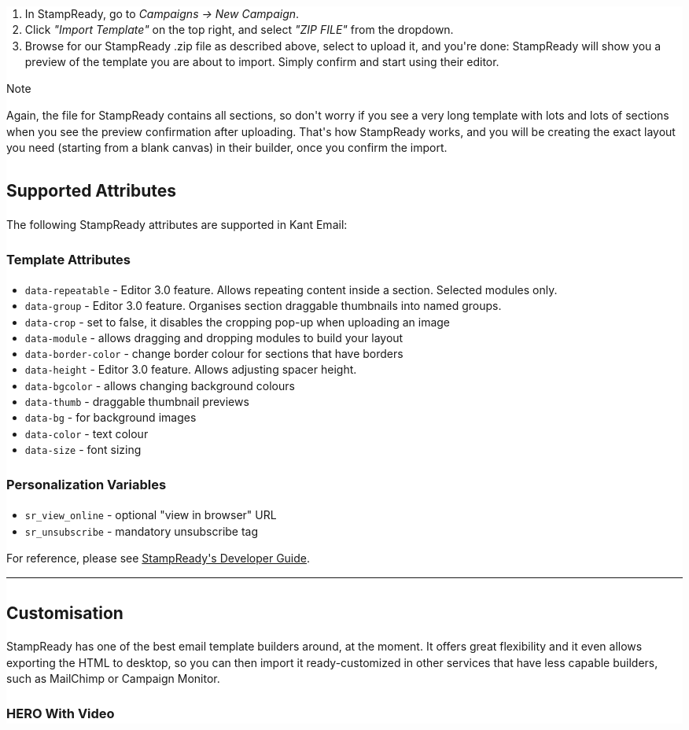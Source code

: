 1. In StampReady, go to *Campaigns &rarr; New Campaign*.
2. Click *"Import Template"* on the top right, and select *"ZIP FILE"* from the dropdown.
3. Browse for our StampReady .zip file as described above, select to upload it, and you're done: StampReady will show you a preview of the template you are about to import. Simply confirm and start using their editor.

<div class="bg-blue-lightest border-l-4 border-blue p-4 mb-4" role="alert">
  <p class="font-sans font-bold m-0 text-md text-blue-dark">Note</p>
  <p class="m-0 text-md text-blue-dark">Again, the file for StampReady contains all sections, so don't worry if you see a very long template with lots and lots of sections when you see the preview confirmation after uploading. That's how StampReady works, and you will be creating the exact layout you need (starting from a blank canvas) in their builder, once you confirm the import.</p>
</div>

## Supported Attributes

The following StampReady attributes are supported in Kant Email:

### Template Attributes

- `data-repeatable` - Editor 3.0 feature. Allows repeating content inside a section. Selected modules only.
- `data-group` - Editor 3.0 feature. Organises section draggable thumbnails into named groups.
- `data-crop` - set to false, it disables the cropping pop-up when uploading an image
- `data-module` - allows dragging and dropping modules to build your layout
- `data-border-color` - change border colour for sections that have borders
- `data-height` - Editor 3.0 feature. Allows adjusting spacer height.
- `data-bgcolor` - allows changing background colours
- `data-thumb` - draggable thumbnail previews
- `data-bg` - for background images
- `data-color` - text colour
- `data-size` - font sizing

### Personalization Variables

- `sr_view_online` - optional "view in browser" URL
- `sr_unsubscribe` - mandatory unsubscribe tag

For reference, please see [StampReady's Developer Guide](https://www.stampready.net/developer/index.php).

---

## Customisation

StampReady has one of the best email template builders around, at the moment. It offers great flexibility 
and it even allows exporting the HTML to desktop, so you can then import it ready-customized in other 
services that have less capable builders, such as MailChimp or Campaign Monitor.

### HERO With Video
